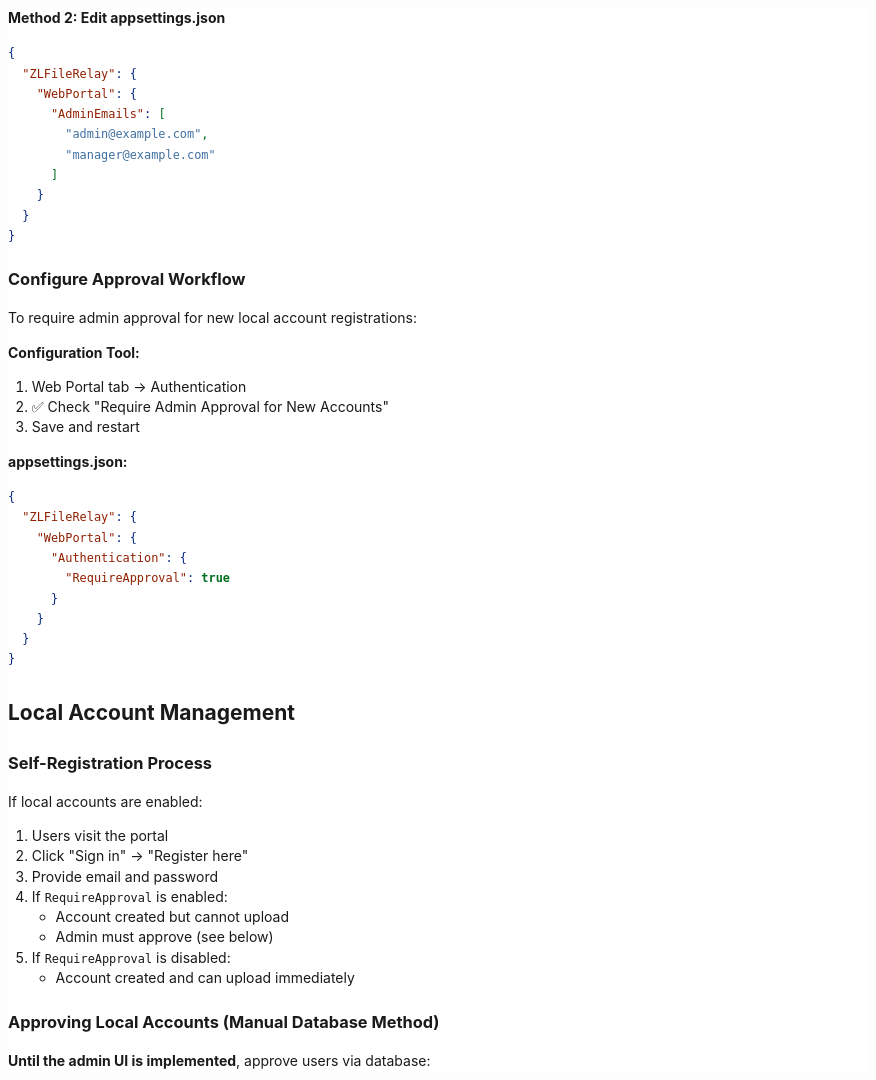 **Method 2: Edit appsettings.json**
```json
{
  "ZLFileRelay": {
    "WebPortal": {
      "AdminEmails": [
        "admin@example.com",
        "manager@example.com"
      ]
    }
  }
}
```

### Configure Approval Workflow

To require admin approval for new local account registrations:

**Configuration Tool:**
1. Web Portal tab → Authentication
2. ✅ Check "Require Admin Approval for New Accounts"
3. Save and restart

**appsettings.json:**
```json
{
  "ZLFileRelay": {
    "WebPortal": {
      "Authentication": {
        "RequireApproval": true
      }
    }
  }
}
```

## Local Account Management

### Self-Registration Process

If local accounts are enabled:
1. Users visit the portal
2. Click "Sign in" → "Register here"
3. Provide email and password
4. If `RequireApproval` is enabled:
   - Account created but cannot upload
   - Admin must approve (see below)
5. If `RequireApproval` is disabled:
   - Account created and can upload immediately

### Approving Local Accounts (Manual Database Method)

**Until the admin UI is implemented**, approve users via database:
